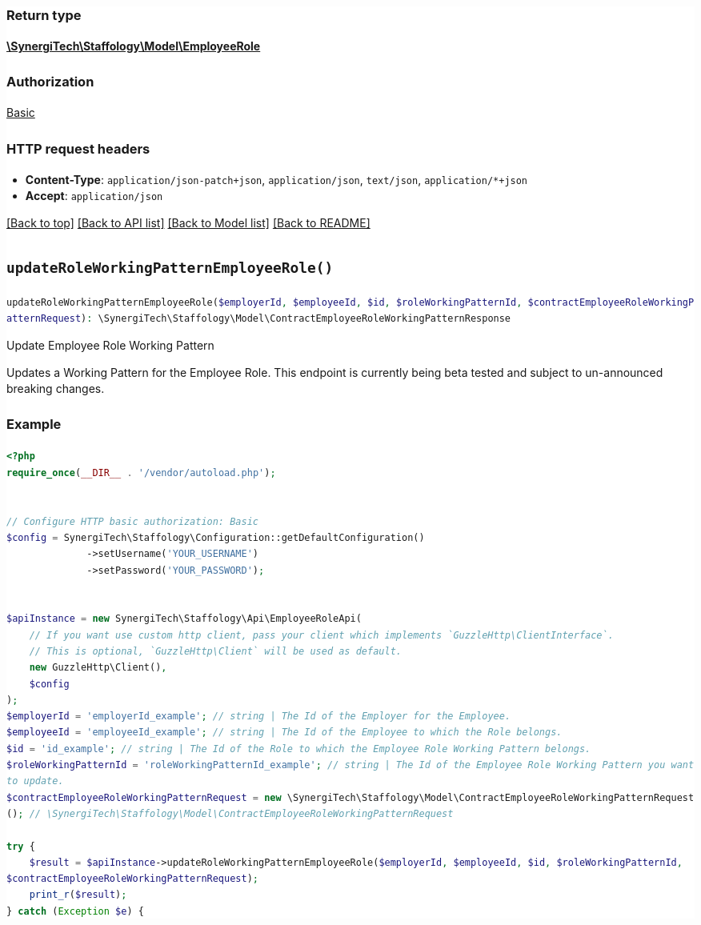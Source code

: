 ### Return type

[**\SynergiTech\Staffology\Model\EmployeeRole**](../Model/EmployeeRole.md)

### Authorization

[Basic](../../README.md#Basic)

### HTTP request headers

- **Content-Type**: `application/json-patch+json`, `application/json`, `text/json`, `application/*+json`
- **Accept**: `application/json`

[[Back to top]](#) [[Back to API list]](../../README.md#endpoints)
[[Back to Model list]](../../README.md#models)
[[Back to README]](../../README.md)

## `updateRoleWorkingPatternEmployeeRole()`

```php
updateRoleWorkingPatternEmployeeRole($employerId, $employeeId, $id, $roleWorkingPatternId, $contractEmployeeRoleWorkingPatternRequest): \SynergiTech\Staffology\Model\ContractEmployeeRoleWorkingPatternResponse
```

Update Employee Role Working Pattern

Updates a Working Pattern for the Employee Role.  This endpoint is currently being beta tested and subject to un-announced breaking changes.

### Example

```php
<?php
require_once(__DIR__ . '/vendor/autoload.php');


// Configure HTTP basic authorization: Basic
$config = SynergiTech\Staffology\Configuration::getDefaultConfiguration()
              ->setUsername('YOUR_USERNAME')
              ->setPassword('YOUR_PASSWORD');


$apiInstance = new SynergiTech\Staffology\Api\EmployeeRoleApi(
    // If you want use custom http client, pass your client which implements `GuzzleHttp\ClientInterface`.
    // This is optional, `GuzzleHttp\Client` will be used as default.
    new GuzzleHttp\Client(),
    $config
);
$employerId = 'employerId_example'; // string | The Id of the Employer for the Employee.
$employeeId = 'employeeId_example'; // string | The Id of the Employee to which the Role belongs.
$id = 'id_example'; // string | The Id of the Role to which the Employee Role Working Pattern belongs.
$roleWorkingPatternId = 'roleWorkingPatternId_example'; // string | The Id of the Employee Role Working Pattern you want to update.
$contractEmployeeRoleWorkingPatternRequest = new \SynergiTech\Staffology\Model\ContractEmployeeRoleWorkingPatternRequest(); // \SynergiTech\Staffology\Model\ContractEmployeeRoleWorkingPatternRequest

try {
    $result = $apiInstance->updateRoleWorkingPatternEmployeeRole($employerId, $employeeId, $id, $roleWorkingPatternId, $contractEmployeeRoleWorkingPatternRequest);
    print_r($result);
} catch (Exception $e) {
```